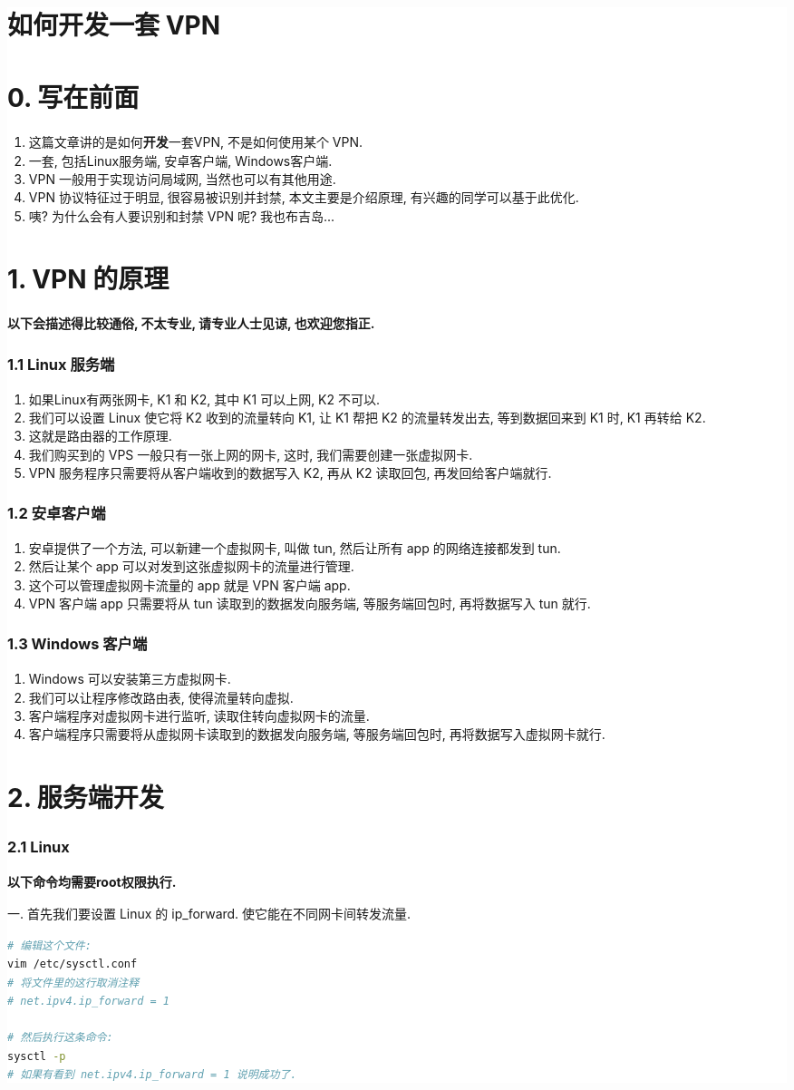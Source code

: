 # 如何开发一套 VPN

# 0. 写在前面

1. 这篇文章讲的是如何**开发**一套VPN, 不是如何使用某个 VPN.
2. 一套, 包括Linux服务端, 安卓客户端, Windows客户端.
3. VPN 一般用于实现访问局域网, 当然也可以有其他用途.
4. VPN 协议特征过于明显, 很容易被识别并封禁, 本文主要是介绍原理, 有兴趣的同学可以基于此优化.
5. 咦? 为什么会有人要识别和封禁 VPN 呢? 我也布吉岛...



# 1. VPN 的原理

**以下会描述得比较通俗, 不太专业, 请专业人士见谅, 也欢迎您指正.**

### 1.1 Linux 服务端

1. 如果Linux有两张网卡, K1 和 K2, 其中 K1 可以上网, K2 不可以.
2. 我们可以设置 Linux 使它将 K2 收到的流量转向 K1, 让 K1 帮把 K2 的流量转发出去, 等到数据回来到 K1 时, K1 再转给 K2.
3. 这就是路由器的工作原理.
4. 我们购买到的 VPS 一般只有一张上网的网卡, 这时, 我们需要创建一张虚拟网卡.
5. VPN 服务程序只需要将从客户端收到的数据写入 K2, 再从 K2 读取回包, 再发回给客户端就行.

### 1.2 安卓客户端

1. 安卓提供了一个方法, 可以新建一个虚拟网卡, 叫做 tun, 然后让所有 app 的网络连接都发到 tun.
2. 然后让某个 app 可以对发到这张虚拟网卡的流量进行管理.
3. 这个可以管理虚拟网卡流量的 app 就是 VPN 客户端 app.
4. VPN 客户端 app 只需要将从 tun 读取到的数据发向服务端, 等服务端回包时, 再将数据写入 tun 就行.

### 1.3 Windows 客户端

1. Windows 可以安装第三方虚拟网卡.
2. 我们可以让程序修改路由表, 使得流量转向虚拟.
3. 客户端程序对虚拟网卡进行监听, 读取住转向虚拟网卡的流量.
4. 客户端程序只需要将从虚拟网卡读取到的数据发向服务端, 等服务端回包时, 再将数据写入虚拟网卡就行.



# 2. 服务端开发

### 2.1 Linux

**以下命令均需要root权限执行.**

一. 首先我们要设置 Linux 的 ip_forward. 使它能在不同网卡间转发流量.

```sh
# 编辑这个文件:
vim /etc/sysctl.conf
# 将文件里的这行取消注释
# net.ipv4.ip_forward = 1

# 然后执行这条命令:
sysctl -p
# 如果有看到 net.ipv4.ip_forward = 1 说明成功了.
```
